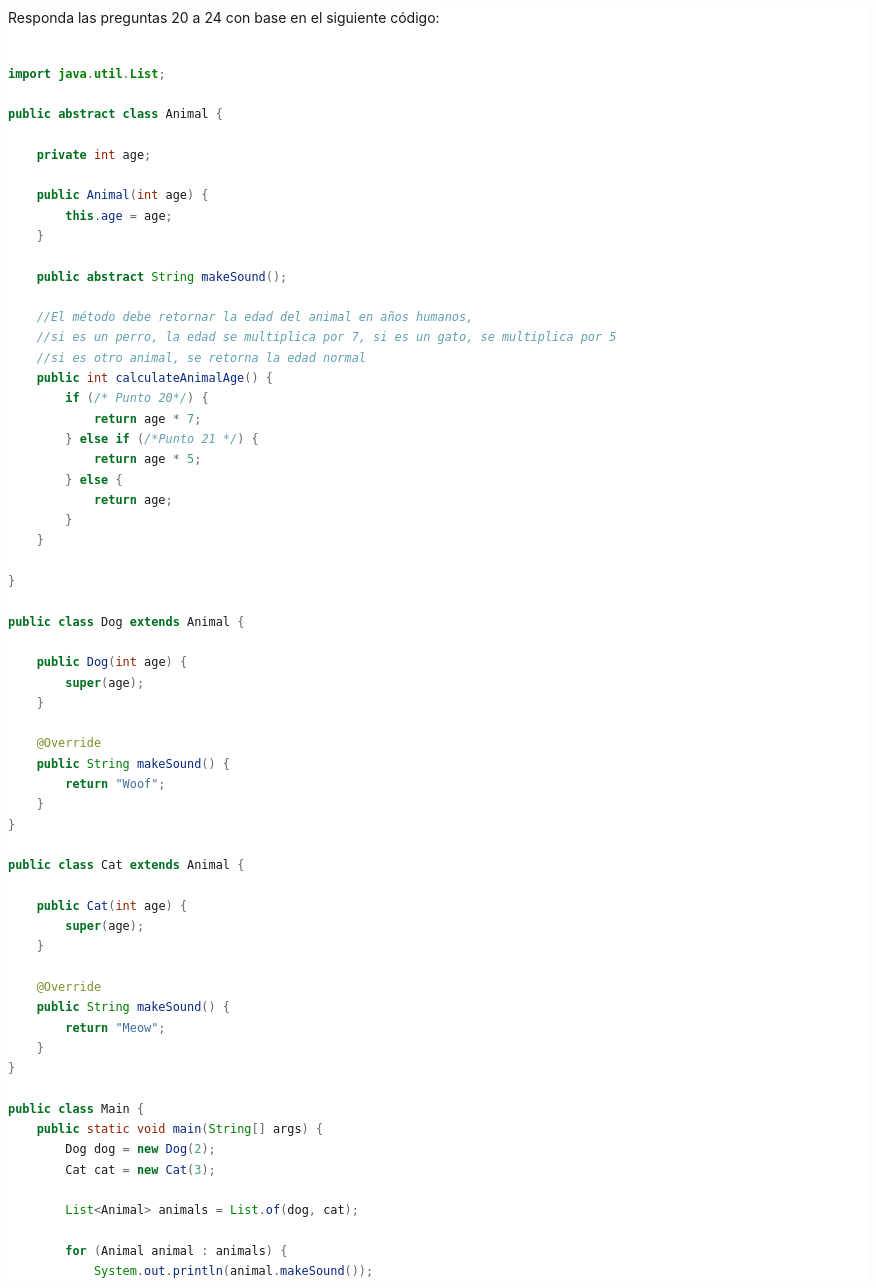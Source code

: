 Responda las preguntas 20 a 24 con base en el siguiente código:

```java

import java.util.List;

public abstract class Animal {

    private int age;
    
    public Animal(int age) {
        this.age = age;
    }

    public abstract String makeSound();
    
    //El método debe retornar la edad del animal en años humanos,
    //si es un perro, la edad se multiplica por 7, si es un gato, se multiplica por 5
    //si es otro animal, se retorna la edad normal
    public int calculateAnimalAge() {
        if (/* Punto 20*/) {
            return age * 7;
        } else if (/*Punto 21 */) {
            return age * 5;
        } else {
            return age;
        }
    }

}

public class Dog extends Animal {
    
    public Dog(int age) {
        super(age);
    }
    
    @Override
    public String makeSound() {
        return "Woof";
    }
}

public class Cat extends Animal {
    
    public Cat(int age) {
        super(age);
    }
    
    @Override
    public String makeSound() {
        return "Meow";
    }
}

public class Main {
    public static void main(String[] args) {
        Dog dog = new Dog(2);
        Cat cat = new Cat(3);

        List<Animal> animals = List.of(dog, cat);
        
        for (Animal animal : animals) {
            System.out.println(animal.makeSound());
```